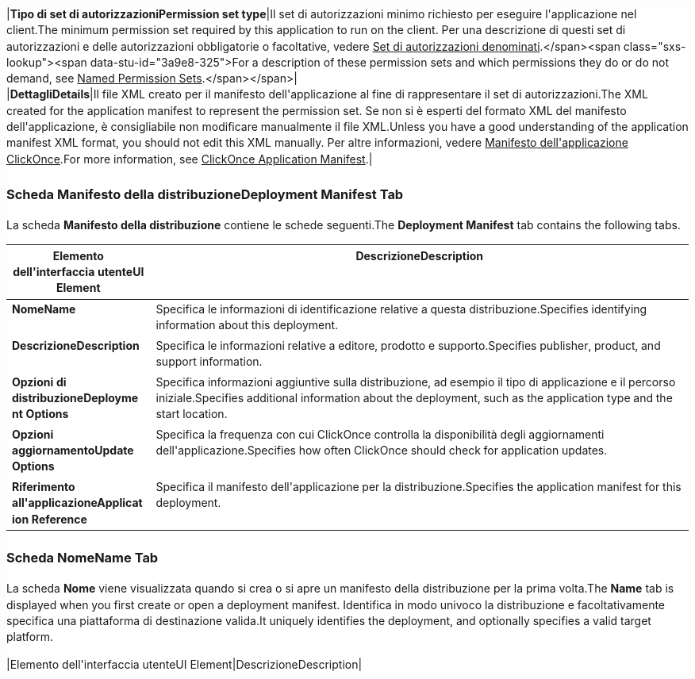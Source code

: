 |<span data-ttu-id="3a9e8-323">**Tipo di set di autorizzazioni**</span><span class="sxs-lookup"><span data-stu-id="3a9e8-323">**Permission set type**</span></span>|<span data-ttu-id="3a9e8-324">Il set di autorizzazioni minimo richiesto per eseguire l'applicazione nel client.</span><span class="sxs-lookup"><span data-stu-id="3a9e8-324">The minimum permission set required by this application to run on the client.</span></span> <span data-ttu-id="3a9e8-325">Per una descrizione di questi set di autorizzazioni e delle autorizzazioni obbligatorie o facoltative, vedere [Set di autorizzazioni denominati](https://docs.microsoft.com/previous-versions/dotnet/netframework-4.0/4652tyx7(v=vs.100)).</span><span class="sxs-lookup"><span data-stu-id="3a9e8-325">For a description of these permission sets and which permissions they do or do not demand, see [Named Permission Sets](https://docs.microsoft.com/previous-versions/dotnet/netframework-4.0/4652tyx7(v=vs.100)).</span></span>|  
|<span data-ttu-id="3a9e8-326">**Dettagli**</span><span class="sxs-lookup"><span data-stu-id="3a9e8-326">**Details**</span></span>|<span data-ttu-id="3a9e8-327">Il file XML creato per il manifesto dell'applicazione al fine di rappresentare il set di autorizzazioni.</span><span class="sxs-lookup"><span data-stu-id="3a9e8-327">The XML created for the application manifest to represent the permission set.</span></span> <span data-ttu-id="3a9e8-328">Se non si è esperti del formato XML del manifesto dell'applicazione, è consigliabile non modificare manualmente il file XML.</span><span class="sxs-lookup"><span data-stu-id="3a9e8-328">Unless you have a good understanding of the application manifest XML format, you should not edit this XML manually.</span></span> <span data-ttu-id="3a9e8-329">Per altre informazioni, vedere [Manifesto dell'applicazione ClickOnce](/visualstudio/deployment/clickonce-application-manifest).</span><span class="sxs-lookup"><span data-stu-id="3a9e8-329">For more information, see [ClickOnce Application Manifest](/visualstudio/deployment/clickonce-application-manifest).</span></span>|  
  
### <a name="deployment-manifest-tab"></a><span data-ttu-id="3a9e8-330">Scheda Manifesto della distribuzione</span><span class="sxs-lookup"><span data-stu-id="3a9e8-330">Deployment Manifest Tab</span></span>  
 <span data-ttu-id="3a9e8-331">La scheda **Manifesto della distribuzione** contiene le schede seguenti.</span><span class="sxs-lookup"><span data-stu-id="3a9e8-331">The **Deployment Manifest** tab contains the following tabs.</span></span>  
  
|<span data-ttu-id="3a9e8-332">Elemento dell'interfaccia utente</span><span class="sxs-lookup"><span data-stu-id="3a9e8-332">UI Element</span></span>|<span data-ttu-id="3a9e8-333">Descrizione</span><span class="sxs-lookup"><span data-stu-id="3a9e8-333">Description</span></span>|  
|----------------|-----------------|  
|<span data-ttu-id="3a9e8-334">**Nome**</span><span class="sxs-lookup"><span data-stu-id="3a9e8-334">**Name**</span></span>|<span data-ttu-id="3a9e8-335">Specifica le informazioni di identificazione relative a questa distribuzione.</span><span class="sxs-lookup"><span data-stu-id="3a9e8-335">Specifies identifying information about this deployment.</span></span>|  
|<span data-ttu-id="3a9e8-336">**Descrizione**</span><span class="sxs-lookup"><span data-stu-id="3a9e8-336">**Description**</span></span>|<span data-ttu-id="3a9e8-337">Specifica le informazioni relative a editore, prodotto e supporto.</span><span class="sxs-lookup"><span data-stu-id="3a9e8-337">Specifies publisher, product, and support information.</span></span>|  
|<span data-ttu-id="3a9e8-338">**Opzioni di distribuzione**</span><span class="sxs-lookup"><span data-stu-id="3a9e8-338">**Deployment Options**</span></span>|<span data-ttu-id="3a9e8-339">Specifica informazioni aggiuntive sulla distribuzione, ad esempio il tipo di applicazione e il percorso iniziale.</span><span class="sxs-lookup"><span data-stu-id="3a9e8-339">Specifies additional information about the deployment, such as the application type and the start location.</span></span>|  
|<span data-ttu-id="3a9e8-340">**Opzioni aggiornamento**</span><span class="sxs-lookup"><span data-stu-id="3a9e8-340">**Update Options**</span></span>|<span data-ttu-id="3a9e8-341">Specifica la frequenza con cui ClickOnce controlla la disponibilità degli aggiornamenti dell'applicazione.</span><span class="sxs-lookup"><span data-stu-id="3a9e8-341">Specifies how often ClickOnce should check for application updates.</span></span>|  
|<span data-ttu-id="3a9e8-342">**Riferimento all'applicazione**</span><span class="sxs-lookup"><span data-stu-id="3a9e8-342">**Application Reference**</span></span>|<span data-ttu-id="3a9e8-343">Specifica il manifesto dell'applicazione per la distribuzione.</span><span class="sxs-lookup"><span data-stu-id="3a9e8-343">Specifies the application manifest for this deployment.</span></span>|  
  
### <a name="name-tab"></a><span data-ttu-id="3a9e8-344">Scheda Nome</span><span class="sxs-lookup"><span data-stu-id="3a9e8-344">Name Tab</span></span>  
 <span data-ttu-id="3a9e8-345">La scheda **Nome** viene visualizzata quando si crea o si apre un manifesto della distribuzione per la prima volta.</span><span class="sxs-lookup"><span data-stu-id="3a9e8-345">The **Name** tab is displayed when you first create or open a deployment manifest.</span></span> <span data-ttu-id="3a9e8-346">Identifica in modo univoco la distribuzione e facoltativamente specifica una piattaforma di destinazione valida.</span><span class="sxs-lookup"><span data-stu-id="3a9e8-346">It uniquely identifies the deployment, and optionally specifies a valid target platform.</span></span>  
  
|<span data-ttu-id="3a9e8-347">Elemento dell'interfaccia utente</span><span class="sxs-lookup"><span data-stu-id="3a9e8-347">UI Element</span></span>|<span data-ttu-id="3a9e8-348">Descrizione</span><span class="sxs-lookup"><span data-stu-id="3a9e8-348">Description</span></span>|  